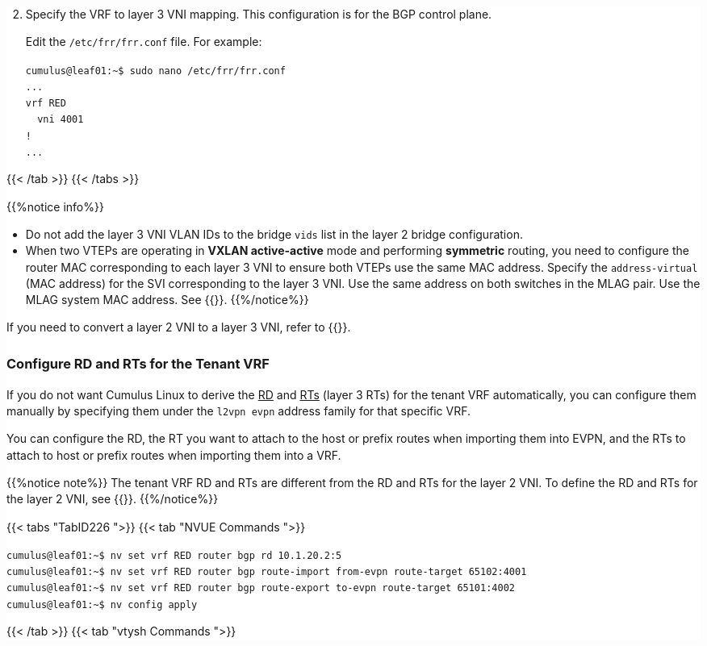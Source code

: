 2. Specify the VRF to layer 3 VNI mapping. This configuration is for the BGP control plane.

   Edit the `/etc/frr/frr.conf` file. For example:

   ```
   cumulus@leaf01:~$ sudo nano /etc/frr/frr.conf
   ...
   vrf RED
     vni 4001
   !
   ...
   ```

{{< /tab >}}
{{< /tabs >}}

{{%notice info%}}
- Do not add the layer 3 VNI VLAN IDs to the bridge `vids` list in the layer 2 bridge configuration.
- When two VTEPs are operating in **VXLAN active-active** mode and performing **symmetric** routing, you need to configure the router MAC corresponding to each layer 3 VNI to ensure both VTEPs use the same MAC address. Specify the `address-virtual` (MAC address) for the SVI corresponding to the layer 3 VNI. Use the same address on both switches in the MLAG pair. Use the MLAG system MAC address. See {{<link url="#advertise-primary-ip-address-vxlan-active-active-mode" text="Advertise Primary IP    Address">}}.
{{%/notice%}}

If you need to convert a layer 2 VNI to a layer 3 VNI, refer to {{<link url="Network-Virtualization/#change-a-layer-2-vni-to-layer-3" text="Change a Layer 2 VNI to Layer 3">}}.

### Configure RD and RTs for the Tenant VRF

If you do not want Cumulus Linux to derive the <span class="a-tooltip">[RD](## "route distinguisher")</span> and <span class="a-tooltip">[RTs](## "route targets")</span> (layer 3 RTs) for the tenant VRF automatically, you can configure them manually by specifying them under the `l2vpn evpn` address family for that specific VRF.

You can configure the RD, the RT you want to attach to the host or prefix routes when importing them into EVPN, and the RTs to attach to host or prefix routes when importing them into a VRF.

{{%notice note%}}
The tenant VRF RD and RTs are different from the RD and RTs for the layer 2 VNI. To define the RD and RTs for the layer 2 VNI, see {{<link url="EVPN-Enhancements#define-rds-and-rts" text="Define RDs and RTs">}}.
{{%/notice%}}

{{< tabs "TabID226 ">}}
{{< tab "NVUE Commands ">}}

```
cumulus@leaf01:~$ nv set vrf RED router bgp rd 10.1.20.2:5
cumulus@leaf01:~$ nv set vrf RED router bgp route-import from-evpn route-target 65102:4001
cumulus@leaf01:~$ nv set vrf RED router bgp route-export to-evpn route-target 65101:4002
cumulus@leaf01:~$ nv config apply
```

{{< /tab >}}
{{< tab "vtysh Commands ">}}
